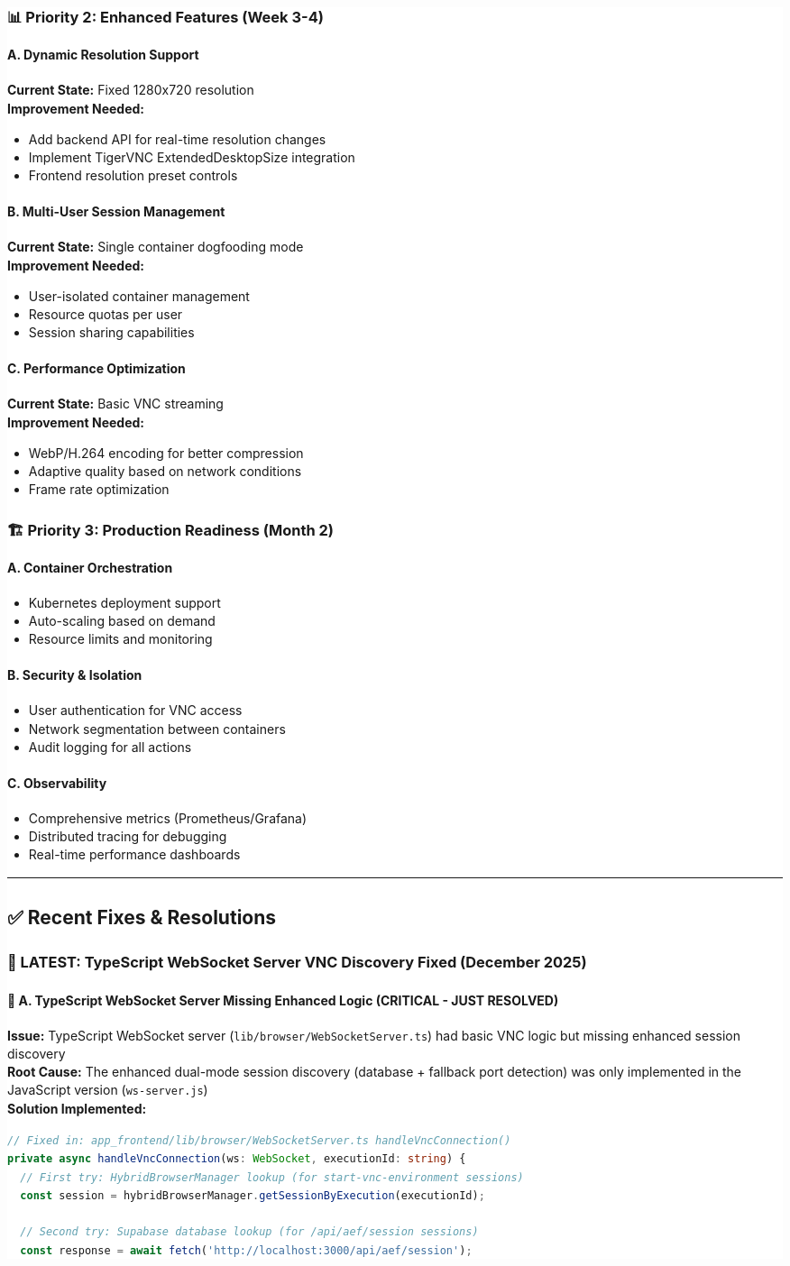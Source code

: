 ### **📊 Priority 2: Enhanced Features (Week 3-4)**

#### **A. Dynamic Resolution Support**
**Current State:** Fixed 1280x720 resolution  
**Improvement Needed:**
- Add backend API for real-time resolution changes
- Implement TigerVNC ExtendedDesktopSize integration
- Frontend resolution preset controls

#### **B. Multi-User Session Management**
**Current State:** Single container dogfooding mode  
**Improvement Needed:**
- User-isolated container management
- Resource quotas per user
- Session sharing capabilities

#### **C. Performance Optimization**
**Current State:** Basic VNC streaming  
**Improvement Needed:**
- WebP/H.264 encoding for better compression
- Adaptive quality based on network conditions
- Frame rate optimization

### **🏗️ Priority 3: Production Readiness (Month 2)**

#### **A. Container Orchestration**
- Kubernetes deployment support
- Auto-scaling based on demand
- Resource limits and monitoring

#### **B. Security & Isolation**
- User authentication for VNC access
- Network segmentation between containers
- Audit logging for all actions

#### **C. Observability**
- Comprehensive metrics (Prometheus/Grafana)
- Distributed tracing for debugging
- Real-time performance dashboards

---

## ✅ Recent Fixes & Resolutions

### **🎉 LATEST: TypeScript WebSocket Server VNC Discovery Fixed (December 2025)** 

#### **🔧 A. TypeScript WebSocket Server Missing Enhanced Logic (CRITICAL - JUST RESOLVED)**
**Issue:** TypeScript WebSocket server (`lib/browser/WebSocketServer.ts`) had basic VNC logic but missing enhanced session discovery  
**Root Cause:** The enhanced dual-mode session discovery (database + fallback port detection) was only implemented in the JavaScript version (`ws-server.js`)  
**Solution Implemented:**
```typescript
// Fixed in: app_frontend/lib/browser/WebSocketServer.ts handleVncConnection()
private async handleVncConnection(ws: WebSocket, executionId: string) {
  // First try: HybridBrowserManager lookup (for start-vnc-environment sessions)
  const session = hybridBrowserManager.getSessionByExecution(executionId);
  
  // Second try: Supabase database lookup (for /api/aef/session sessions)
  const response = await fetch('http://localhost:3000/api/aef/session');
```